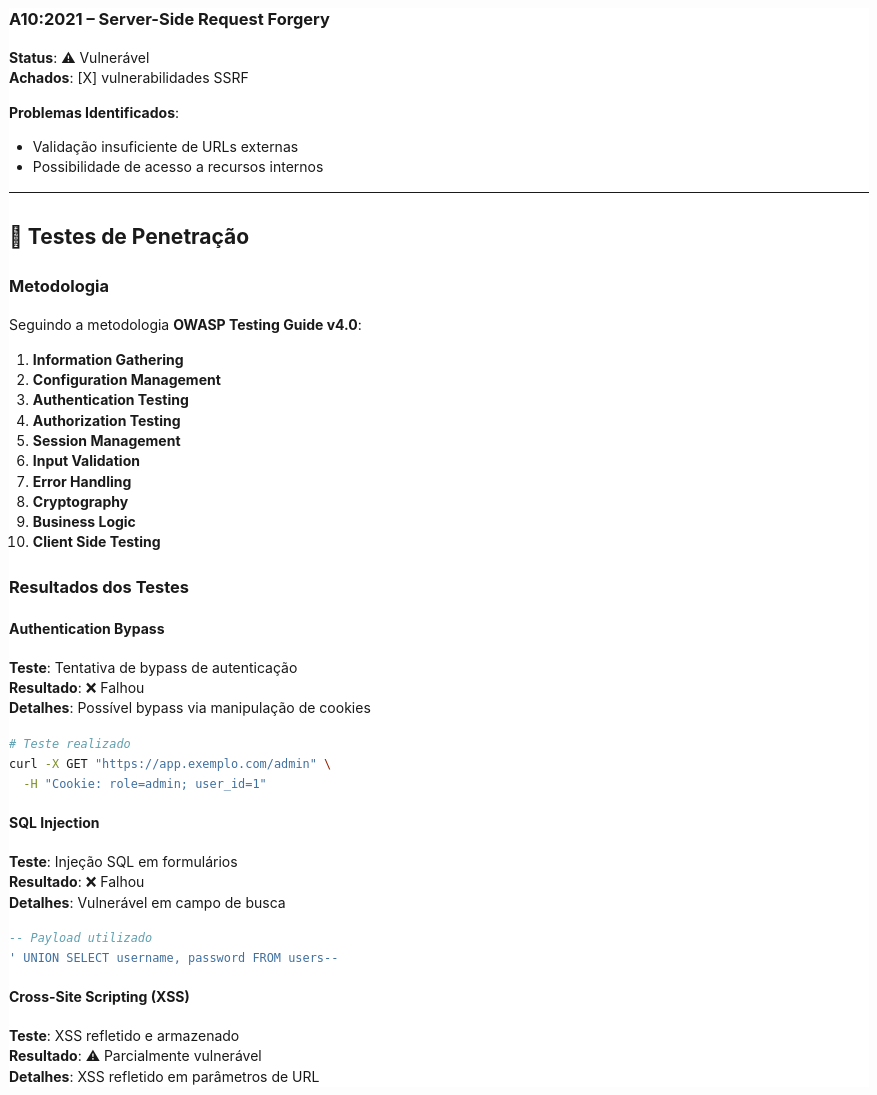 ### A10:2021 – Server-Side Request Forgery

**Status**: ⚠️ Vulnerável  
**Achados**: [X] vulnerabilidades SSRF

**Problemas Identificados**:
- Validação insuficiente de URLs externas
- Possibilidade de acesso a recursos internos

---

## 🎯 Testes de Penetração

### Metodologia

Seguindo a metodologia **OWASP Testing Guide v4.0**:

1. **Information Gathering**
2. **Configuration Management**
3. **Authentication Testing**
4. **Authorization Testing**
5. **Session Management**
6. **Input Validation**
7. **Error Handling**
8. **Cryptography**
9. **Business Logic**
10. **Client Side Testing**

### Resultados dos Testes

#### Authentication Bypass
**Teste**: Tentativa de bypass de autenticação  
**Resultado**: ❌ Falhou  
**Detalhes**: Possível bypass via manipulação de cookies

```bash
# Teste realizado
curl -X GET "https://app.exemplo.com/admin" \
  -H "Cookie: role=admin; user_id=1"
```

#### SQL Injection
**Teste**: Injeção SQL em formulários  
**Resultado**: ❌ Falhou  
**Detalhes**: Vulnerável em campo de busca

```sql
-- Payload utilizado
' UNION SELECT username, password FROM users--
```

#### Cross-Site Scripting (XSS)
**Teste**: XSS refletido e armazenado  
**Resultado**: ⚠️ Parcialmente vulnerável  
**Detalhes**: XSS refletido em parâmetros de URL
